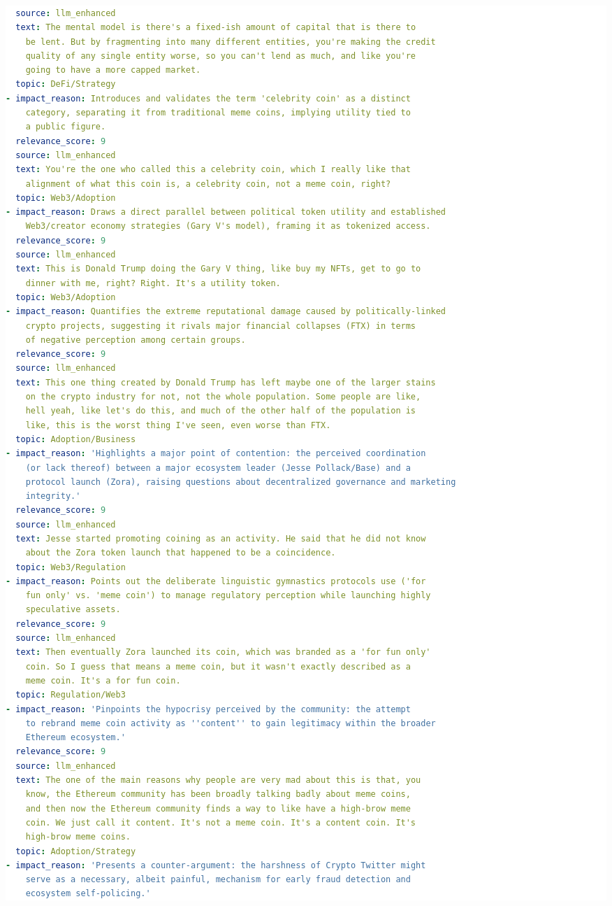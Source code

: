 ```yaml
  source: llm_enhanced
  text: The mental model is there's a fixed-ish amount of capital that is there to
    be lent. But by fragmenting into many different entities, you're making the credit
    quality of any single entity worse, so you can't lend as much, and like you're
    going to have a more capped market.
  topic: DeFi/Strategy
- impact_reason: Introduces and validates the term 'celebrity coin' as a distinct
    category, separating it from traditional meme coins, implying utility tied to
    a public figure.
  relevance_score: 9
  source: llm_enhanced
  text: You're the one who called this a celebrity coin, which I really like that
    alignment of what this coin is, a celebrity coin, not a meme coin, right?
  topic: Web3/Adoption
- impact_reason: Draws a direct parallel between political token utility and established
    Web3/creator economy strategies (Gary V's model), framing it as tokenized access.
  relevance_score: 9
  source: llm_enhanced
  text: This is Donald Trump doing the Gary V thing, like buy my NFTs, get to go to
    dinner with me, right? Right. It's a utility token.
  topic: Web3/Adoption
- impact_reason: Quantifies the extreme reputational damage caused by politically-linked
    crypto projects, suggesting it rivals major financial collapses (FTX) in terms
    of negative perception among certain groups.
  relevance_score: 9
  source: llm_enhanced
  text: This one thing created by Donald Trump has left maybe one of the larger stains
    on the crypto industry for not, not the whole population. Some people are like,
    hell yeah, like let's do this, and much of the other half of the population is
    like, this is the worst thing I've seen, even worse than FTX.
  topic: Adoption/Business
- impact_reason: 'Highlights a major point of contention: the perceived coordination
    (or lack thereof) between a major ecosystem leader (Jesse Pollack/Base) and a
    protocol launch (Zora), raising questions about decentralized governance and marketing
    integrity.'
  relevance_score: 9
  source: llm_enhanced
  text: Jesse started promoting coining as an activity. He said that he did not know
    about the Zora token launch that happened to be a coincidence.
  topic: Web3/Regulation
- impact_reason: Points out the deliberate linguistic gymnastics protocols use ('for
    fun only' vs. 'meme coin') to manage regulatory perception while launching highly
    speculative assets.
  relevance_score: 9
  source: llm_enhanced
  text: Then eventually Zora launched its coin, which was branded as a 'for fun only'
    coin. So I guess that means a meme coin, but it wasn't exactly described as a
    meme coin. It's a for fun coin.
  topic: Regulation/Web3
- impact_reason: 'Pinpoints the hypocrisy perceived by the community: the attempt
    to rebrand meme coin activity as ''content'' to gain legitimacy within the broader
    Ethereum ecosystem.'
  relevance_score: 9
  source: llm_enhanced
  text: The one of the main reasons why people are very mad about this is that, you
    know, the Ethereum community has been broadly talking badly about meme coins,
    and then now the Ethereum community finds a way to like have a high-brow meme
    coin. We just call it content. It's not a meme coin. It's a content coin. It's
    high-brow meme coins.
  topic: Adoption/Strategy
- impact_reason: 'Presents a counter-argument: the harshness of Crypto Twitter might
    serve as a necessary, albeit painful, mechanism for early fraud detection and
    ecosystem self-policing.'
```